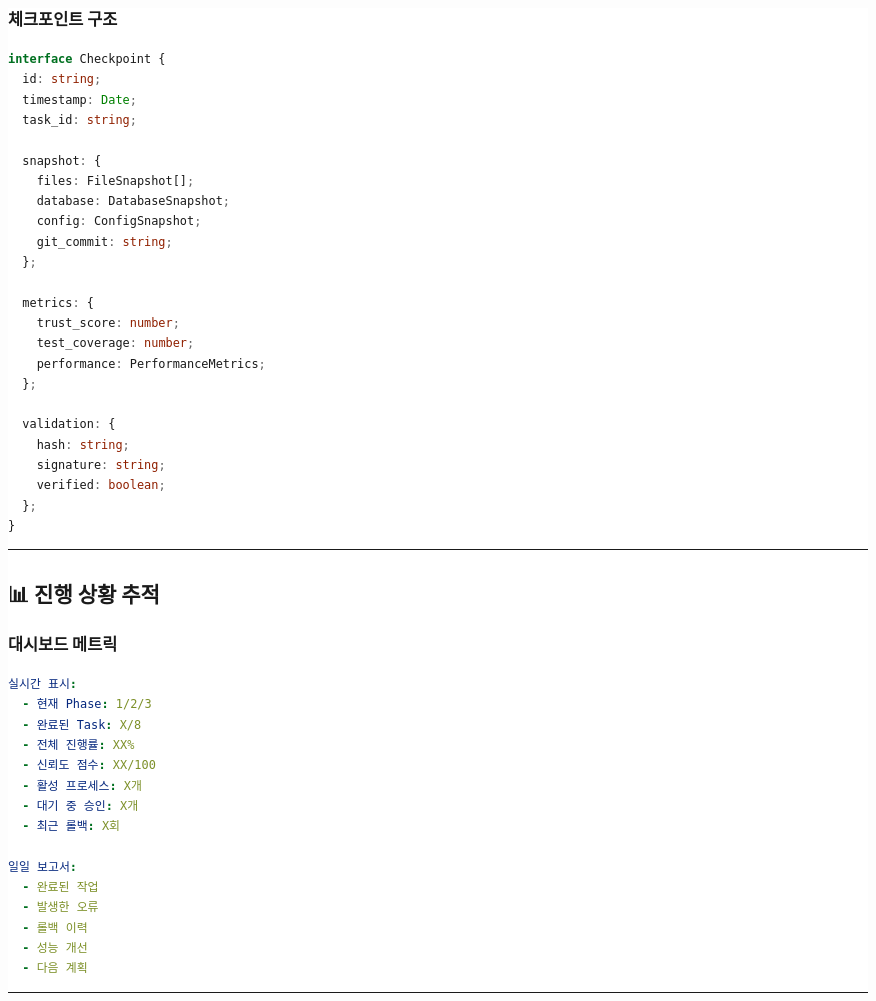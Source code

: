 ### 체크포인트 구조
```typescript
interface Checkpoint {
  id: string;
  timestamp: Date;
  task_id: string;
  
  snapshot: {
    files: FileSnapshot[];
    database: DatabaseSnapshot;
    config: ConfigSnapshot;
    git_commit: string;
  };
  
  metrics: {
    trust_score: number;
    test_coverage: number;
    performance: PerformanceMetrics;
  };
  
  validation: {
    hash: string;
    signature: string;
    verified: boolean;
  };
}
```

---

## 📊 진행 상황 추적

### 대시보드 메트릭
```yaml
실시간 표시:
  - 현재 Phase: 1/2/3
  - 완료된 Task: X/8
  - 전체 진행률: XX%
  - 신뢰도 점수: XX/100
  - 활성 프로세스: X개
  - 대기 중 승인: X개
  - 최근 롤백: X회
  
일일 보고서:
  - 완료된 작업
  - 발생한 오류
  - 롤백 이력
  - 성능 개선
  - 다음 계획
```

---